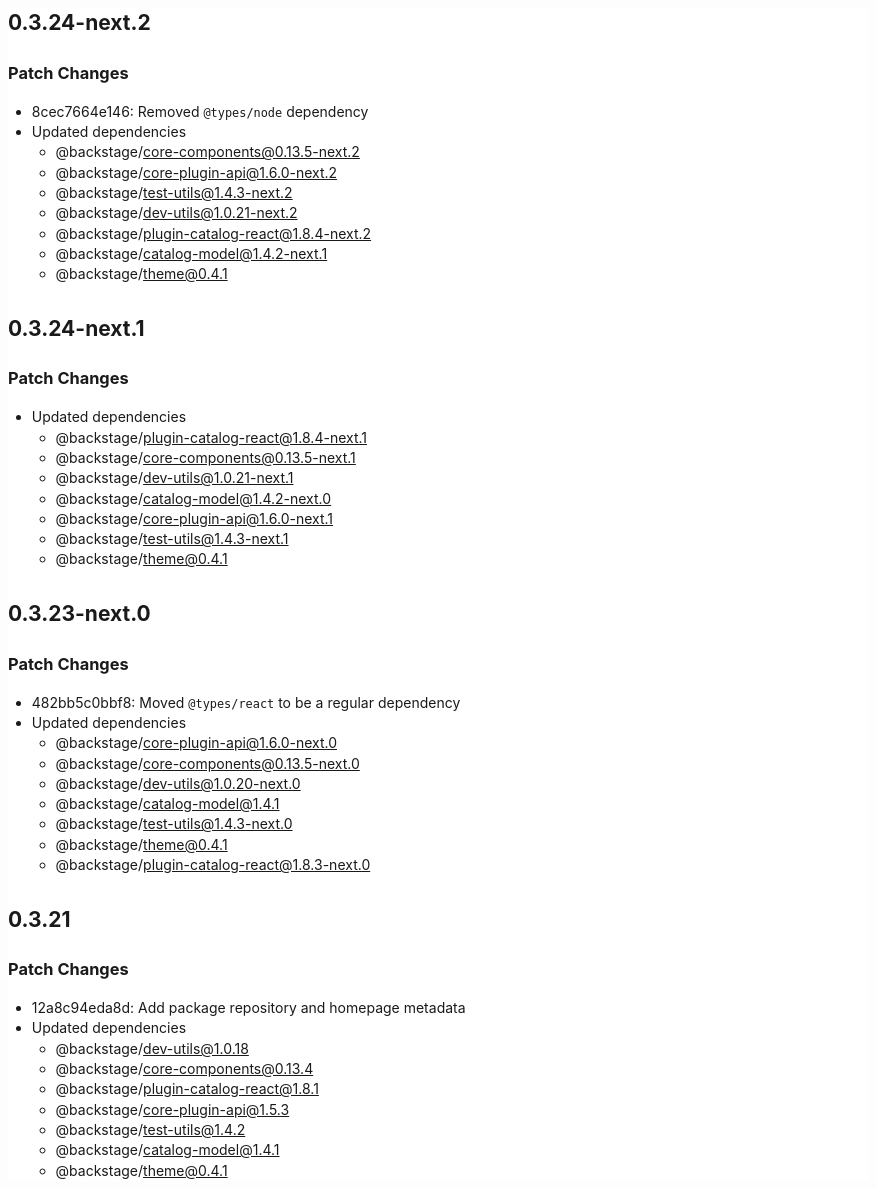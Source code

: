 ## 0.3.24-next.2

### Patch Changes

- 8cec7664e146: Removed `@types/node` dependency
- Updated dependencies
  - @backstage/core-components@0.13.5-next.2
  - @backstage/core-plugin-api@1.6.0-next.2
  - @backstage/test-utils@1.4.3-next.2
  - @backstage/dev-utils@1.0.21-next.2
  - @backstage/plugin-catalog-react@1.8.4-next.2
  - @backstage/catalog-model@1.4.2-next.1
  - @backstage/theme@0.4.1

## 0.3.24-next.1

### Patch Changes

- Updated dependencies
  - @backstage/plugin-catalog-react@1.8.4-next.1
  - @backstage/core-components@0.13.5-next.1
  - @backstage/dev-utils@1.0.21-next.1
  - @backstage/catalog-model@1.4.2-next.0
  - @backstage/core-plugin-api@1.6.0-next.1
  - @backstage/test-utils@1.4.3-next.1
  - @backstage/theme@0.4.1

## 0.3.23-next.0

### Patch Changes

- 482bb5c0bbf8: Moved `@types/react` to be a regular dependency
- Updated dependencies
  - @backstage/core-plugin-api@1.6.0-next.0
  - @backstage/core-components@0.13.5-next.0
  - @backstage/dev-utils@1.0.20-next.0
  - @backstage/catalog-model@1.4.1
  - @backstage/test-utils@1.4.3-next.0
  - @backstage/theme@0.4.1
  - @backstage/plugin-catalog-react@1.8.3-next.0

## 0.3.21

### Patch Changes

- 12a8c94eda8d: Add package repository and homepage metadata
- Updated dependencies
  - @backstage/dev-utils@1.0.18
  - @backstage/core-components@0.13.4
  - @backstage/plugin-catalog-react@1.8.1
  - @backstage/core-plugin-api@1.5.3
  - @backstage/test-utils@1.4.2
  - @backstage/catalog-model@1.4.1
  - @backstage/theme@0.4.1
